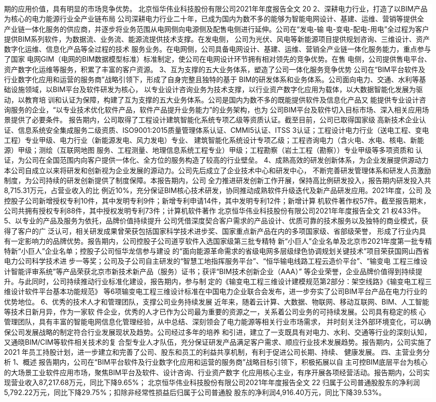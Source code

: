 期的应用价值，具有明显的市场竞争优势。
北京恒华伟业科技股份有限公司2021年年度报告全文
20
2、深耕电力行业，打造了以BIM产品为核心的电力能源行业全产业链布局
公司深耕电力行业二十年，已成为国内为数不多的能够为智能电网设计、基建、运维、营销等提供全
产业链一体化服务的供应商，并逐步将业务范围从电网侧向电源侧及配售电侧进行延伸。公司在“发电-输
电-变电-配电-用电”全过程为客户提供BIM系列软件，为数据流、业务流、能源流提供技术支撑。在发电侧，
公司为光伏、风电等新能源项目提供规划咨询、三维设计、资产数字化运维、信息化产品等全过程的技术
服务业务。在电网侧，公司具备电网设计、基建、运维、营销全产业链一体化服务能力，重点参与了国家
电网GIM（电网的BIM数据模型标准）标准制定，使公司在电网设计环节拥有相对领先的竞争优势。在售
电侧，公司提供售电平台、资产数字化运维等服务，积累了丰富的客户资源。
3、互为支撑的五大业务体系，塑造了公司一体化服务竞争优势
公司在“BIM平台软件及行业数字化应用和运营的服务商”战略引领下，形成了自身完整且独特的基于
BIM的研发体系和业务体系。公司面向电力、交通、水利等基础设施领域，以BIM平台及软件研发为核心，
以专业设计咨询业务为技术支撑，以行业资产数字化应用为载体，以大数据智能化发展为驱动，以教育培
训和认证为保障，构建了互为支撑的五大业务体系。公司是国内为数不多的既能提供软件及信息化产品又
能提供专业设计咨询服务的企业，“以专业技术优化软件产品，软件产品提升业务能力”的业务架构，也为
公司BIM平台及软件切入目标市场、深入相关应用场景提供了必要条件。
报告期内，公司取得了工程设计建筑智能化系统专项乙级等资质认证。截至目前，公司已取得国家级
高新技术企业认证、信息系统安全集成服务二级资质、ISO9001:2015质量管理体系认证、CMMI5认证、ITSS
3认证；工程设计电力行业（送电工程、变电工程）专业甲级、电力行业（新能源发电、风力发电）专业、
建筑智能化系统设计专项乙级；工程咨询电力（含火电、水电、核电、新能源）甲级；测绘（互联网地图
服务、工程测量、地理信息系统工程专业）甲级；工程勘察（岩土工程（勘察））专业甲级等多项资质和
认证，为公司在全国范围内向客户提供一体化、全方位的服务构造了较高的行业壁垒。
4、成熟高效的研发创新体系，为企业发展提供源动力
本公司自成立以来将研发和创新视为企业发展的源动力。公司先后成立了企业技术中心和研发中心，
不断完善研发管理体系和研发人员激励制度，为公司持续的研发创新提供了制度保障。本报告期内，公司
全力推进研发创新工作开展，保持高比例研发投入，报告期内研发投入共8,715.31万元，占营业收入的比
例近10%，充分保证BIM核心技术研发，协同推动成熟软件升级迭代及新产品研发应用。2021年度，公司
及控股子公司新增授权专利10件，其中发明专利9件；新增专利申请14件，其中发明专利12件；新增计算
机软件著作权57件。截至报告期末，公司共拥有授权专利88件，其中授权发明专利73件；计算机软件著作
北京恒华伟业科技股份有限公司2021年年度报告全文
21
权433件。
5、以专业的产品及服务为依托，品牌价值持续提升
公司凭借深度契合客户需求的产品设计、优质可靠的技术服务以及独特的商业模式，获得了客户的广
泛认可，相关研发成果曾荣获包括国家科学技术进步奖、国家重点新产品在内的多项国家级、省部级荣誉，
形成了行业内具有一定影响力的品牌优势。报告期内，公司控股子公司道亨软件入选国家级第三批专精特
新“小巨人”企业名单及北京市2021年度第一批专精特新“小巨人”企业名单；控股子公司恒华龙信参与建设
的“面向能源革命需求的省级电网多层级绿色协调规划关键技术”项目荣获国网山西省电力公司科学技术进
步一等奖；公司及子公司自主研发的“智慧工地指挥服务平台”、“恒华输电线路工程云造价平台”、“输变电
工程三维设计智能评审系统”等产品荣获北京市新技术新产品（服务）证书；获评“BIM技术创新企业（AAA）”
等企业荣誉，企业品牌价值得到持续提升。与此同时，公司持续推动行业标准化建设，报告期内，参与制
定的《输变电工程三维设计建模规范第2部分：架空线路》《输变电工程三维设计软件平台基本功能规范》
等6项输变电工程三维设计标准在中国电力企业联合会发布，进一步夯实了公司BIM平台产品在电力行业的
优势地位。
6、优秀的技术人才和管理团队，支撑公司业务持续发展
近年来，随着云计算、大数据、物联网、移动互联网、BIM、人工智能等技术日新月异，作为一家软
件企业，优秀的人才已作为公司最为重要的资源之一，关系着公司业务的可持续发展。公司具有稳定的核
心管理团队，具有丰富的智能电网信息化管理经验，从中总结、深刻领会了电力能源等相关行业市场需求，
并时刻关注外部环境变化，可以确保公司发展战略的制定符合行业发展现状及趋势。公司经过多年的培养
和引进，建立了一支既具有对电力、水利、交通等行业的深刻认知，又通晓BIM/CIM等软件相关技术的复
合型专业人才队伍，充分保证研发产品满足客户需求、顺应行业技术发展趋势。报告期内，公司实施了2021
年员工持股计划，进一步建立和完善了公司、股东和员工的利益共享机制，有利于促进公司长期、持续、
健康发展。
四、主营业务分析
1、概述
报告期内，公司在“BIM平台软件及行业数字化应用和运营的服务商”战略目标引领下，积极拓展以自
主可控BIM底层平台为核心的大场景工业软件应用市场，聚焦BIM平台及软件、设计咨询、行业资产数字
化应用核心主业，有序开展各项经营活动。报告期内，公司实现营业收入87,217.68万元，同比下降9.65%；
北京恒华伟业科技股份有限公司2021年年度报告全文
22
归属于公司普通股股东的净利润5,792.22万元，同比下降29.75%；扣除非经常性损益后归属于公司普通股
股东的净利润4,916.40万元，同比下降39.53%。
